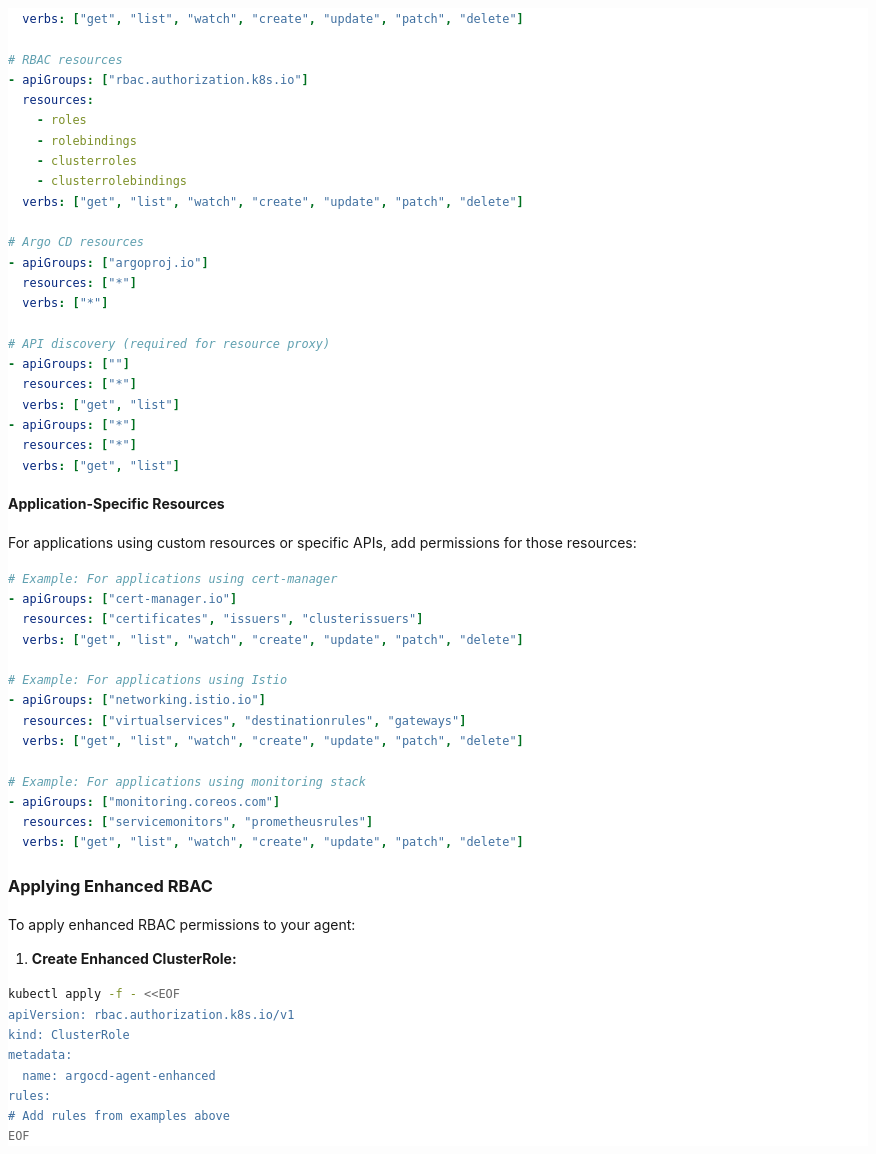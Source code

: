 ```yaml
  verbs: ["get", "list", "watch", "create", "update", "patch", "delete"]

# RBAC resources
- apiGroups: ["rbac.authorization.k8s.io"]
  resources:
    - roles
    - rolebindings
    - clusterroles
    - clusterrolebindings
  verbs: ["get", "list", "watch", "create", "update", "patch", "delete"]

# Argo CD resources
- apiGroups: ["argoproj.io"]
  resources: ["*"]
  verbs: ["*"]

# API discovery (required for resource proxy)
- apiGroups: [""]
  resources: ["*"]
  verbs: ["get", "list"]
- apiGroups: ["*"]
  resources: ["*"]
  verbs: ["get", "list"]
```

#### Application-Specific Resources

For applications using custom resources or specific APIs, add permissions for those resources:

```yaml
# Example: For applications using cert-manager
- apiGroups: ["cert-manager.io"]
  resources: ["certificates", "issuers", "clusterissuers"]
  verbs: ["get", "list", "watch", "create", "update", "patch", "delete"]

# Example: For applications using Istio
- apiGroups: ["networking.istio.io"]
  resources: ["virtualservices", "destinationrules", "gateways"]
  verbs: ["get", "list", "watch", "create", "update", "patch", "delete"]

# Example: For applications using monitoring stack
- apiGroups: ["monitoring.coreos.com"]
  resources: ["servicemonitors", "prometheusrules"]
  verbs: ["get", "list", "watch", "create", "update", "patch", "delete"]
```

### Applying Enhanced RBAC

To apply enhanced RBAC permissions to your agent:

1. **Create Enhanced ClusterRole:**
```bash
kubectl apply -f - <<EOF
apiVersion: rbac.authorization.k8s.io/v1
kind: ClusterRole
metadata:
  name: argocd-agent-enhanced
rules:
# Add rules from examples above
EOF
```
